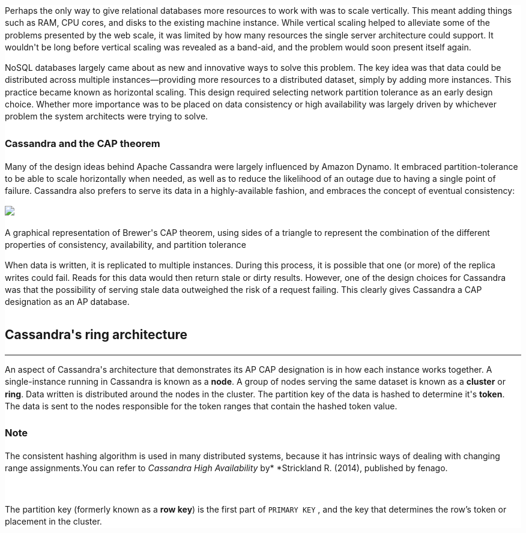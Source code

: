 Perhaps the only way to give relational databases more resources to work with was to scale vertically. This meant adding things such as RAM, CPU cores, and disks to the existing machine instance. While vertical scaling helped to alleviate some of the problems presented by the web scale, it was limited by how many resources the single server architecture could support. It wouldn't be long before vertical scaling was revealed as a band-aid, and the problem would soon present itself again.

NoSQL databases largely came about as new and innovative ways to solve this problem. The key idea was that data could be distributed across multiple instances—providing more resources to a distributed dataset, simply by adding more instances. This practice became known as horizontal scaling. This design required selecting network partition tolerance as an early design choice. Whether more importance was to be placed on data consistency or high availability was largely driven by whichever problem the system architects were trying to solve.

### Cassandra and the CAP theorem
Many of the design ideas behind Apache Cassandra were largely influenced by Amazon Dynamo. It embraced partition-tolerance to be able to scale horizontally when needed, as well as to reduce the likelihood of an outage due to having a single point of failure. Cassandra also prefers to serve its data in a highly-available fashion, and embraces the concept of eventual consistency:

![](https://raw.githubusercontent.com/fenago/apache-cassandra-intellij/master/md_files/mastering_images/1.png)

A graphical representation of Brewer's CAP theorem, using sides of a triangle to represent the combination of the different properties of consistency, availability, and partition tolerance

When data is written, it is replicated to multiple instances. During this process, it is possible that one (or more) of the replica writes could fail. Reads for this data would then return stale or dirty results. However, one of the design choices for Cassandra was that the possibility of serving stale data outweighed the risk of a request failing. This clearly gives Cassandra a CAP designation as an AP database.


Cassandra's ring architecture
-----------------------------

* * * * *

An aspect of Cassandra's architecture that demonstrates its AP CAP
designation is in how each instance works together. A single-instance
running in Cassandra is known as a **node**. A group of nodes serving
the same dataset is known as a **cluster** or **ring**. Data written is
distributed around the nodes in the cluster. The partition key of the
data is hashed to determine it's **token**. The data is sent to the
nodes responsible for the token ranges that contain the hashed token
value.

### Note

The consistent hashing algorithm is used in many distributed systems,
because it has intrinsic ways of dealing with changing range
assignments.You can refer to *Cassandra High Availability*
by* *Strickland R. (2014), published by fenago.

 

The partition key (formerly known as a **row key**) is the first part of
`PRIMARY KEY` , and the key that determines the row’s token or
placement in the cluster.
